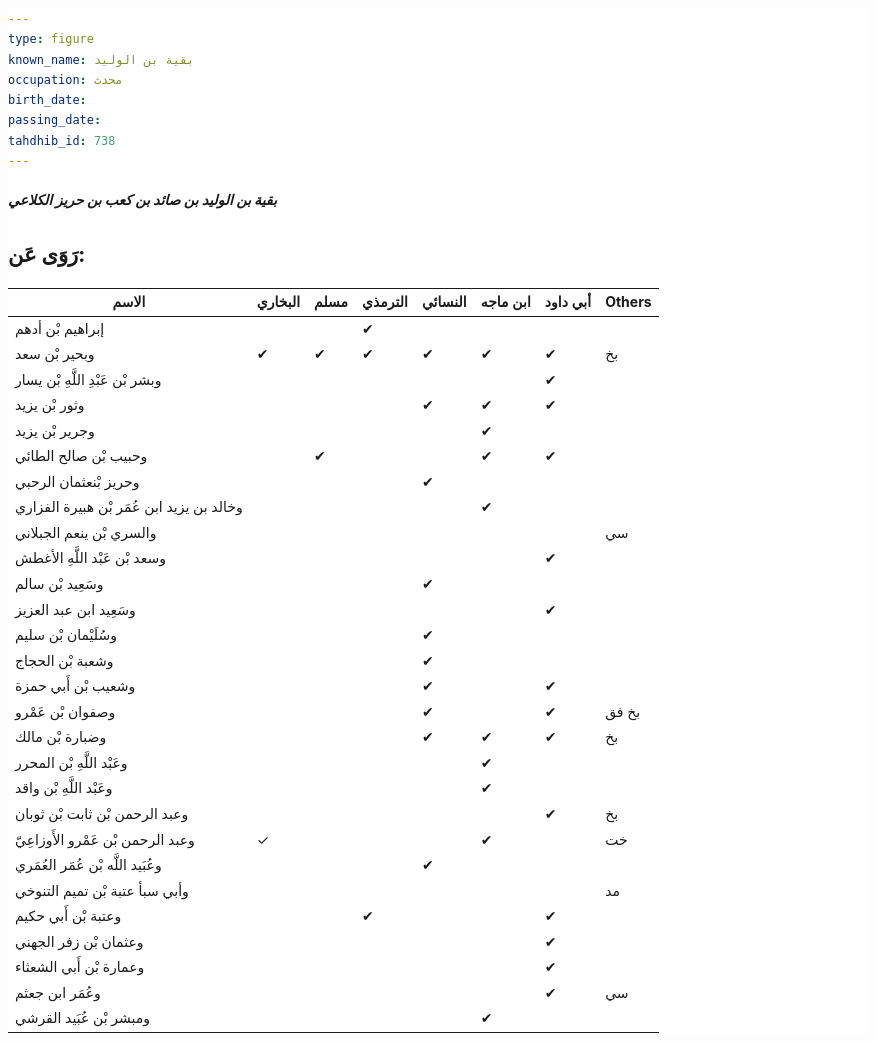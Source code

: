 ```yaml
---
type: figure
known_name: بقية بن الوليد
occupation: محدث
birth_date:
passing_date:
tahdhib_id: 738
---
```

##### بقية بن الوليد بن صائد بن كعب بن حريز الكلاعي

## رَوَى عَن:
| الاسم                                             | البخاري | مسلم | الترمذي | النسائي | ابن ماجه | أبي داود | Others |
| ------------------------------------------------- | ------- | ---- | ------- | ------- | -------- | -------- | ------ |
| إبراهيم بْن أدهم                                  |         |      | ✔       |         |          |          |        |
| وبحير بْن سعد                                     | ✔       | ✔    | ✔       | ✔       | ✔        | ✔        | بخ     |
| وبشر بْن عَبْدِ اللَّهِ بْن يسار                  |         |      |         |         |          | ✔        |        |
| وثور بْن يزيد                                     |         |      |         | ✔       | ✔        | ✔        |        |
| وجرير بْن يزيد                                    |         |      |         |         | ✔        |          |        |
| وحبيب بْن صالح الطائي                             |         | ✔    |         |         | ✔        | ✔        |        |
| وحريز بْنعثمان الرحبي                             |         |      |         | ✔       |          |          |        |
| وخالد بن يزيد ابن عُمَر بْن هبيرة الفزاري         |         |      |         |         | ✔        |          |        |
| والسري بْن ينعم الجبلاني                          |         |      |         |         |          |          | سي     |
| وسعد بْن عَبْد اللَّهِ الأغطش                     |         |      |         |         |          | ✔        |        |
| وسَعِيد بْن سالم                                  |         |      |         | ✔       |          |          |        |
| وسَعِيد ابن عبد العزيز                            |         |      |         |         |          | ✔        |        |
| وسُلَيْمان بْن سليم                               |         |      |         | ✔       |          |          |        |
| وشعبة بْن الحجاج                                  |         |      |         | ✔       |          |          |        |
| وشعيب بْن أَبي حمزة                               |         |      |         | ✔       |          | ✔        |        |
| وصفوان بْن عَمْرو                                 |         |      |         | ✔       |          | ✔        | بخ فق  |
| وضبارة بْن مالك                                   |         |      |         | ✔       | ✔        | ✔        | بخ     |
| وعَبْد اللَّهِ بْن المحرر                         |         |      |         |         | ✔        |          |        |
| وعَبْد اللَّهِ بْن واقد                           |         |      |         |         | ✔        |          |        |
| وعبد الرحمن بْن ثابت بْن ثوبان                    |         |      |         |         |          | ✔        | بخ     |
| وعبد الرحمن بْن عَمْرو الأَوزاعِيّ                | ✓       |      |         |         | ✔        |          | خت     |
| وعُبَيد اللَّه بْن عُمَر العُمَري                 |         |      |         | ✔       |          |          |        |
| وأبي سبأ عتبة بْن تميم التنوخي                    |         |      |         |         |          |          | مد     |
| وعتبة بْن أَبي حكيم                               |         |      | ✔       |         |          | ✔        |        |
| وعثمان بْن زفر الجهني                             |         |      |         |         |          | ✔        |        |
| وعمارة بْن أَبي الشعثاء                           |         |      |         |         |          | ✔        |        |
| وعُمَر ابن جعثم                                   |         |      |         |         |          | ✔        | سي     |
| ومبشر بْن عُبَيد القرشي                           |         |      |         |         | ✔        |          |        |